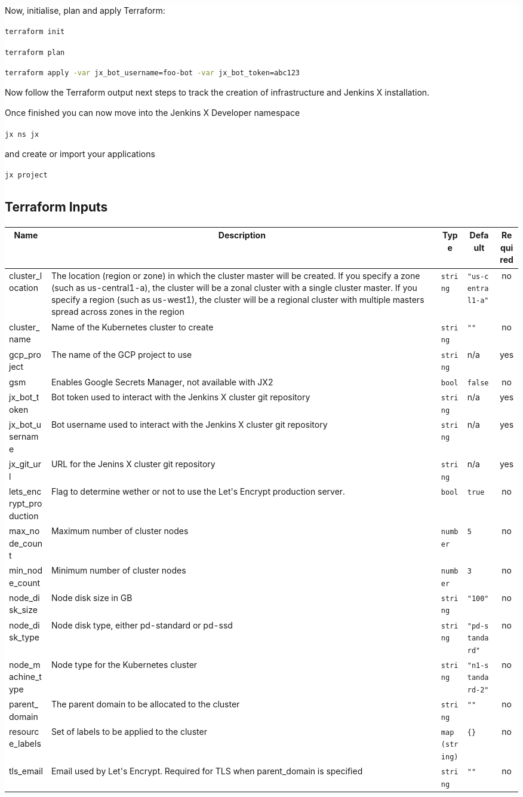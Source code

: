 Now, initialise, plan and apply Terraform:

```sh
terraform init
```

```sh
terraform plan
```

```sh
terraform apply -var jx_bot_username=foo-bot -var jx_bot_token=abc123
```

Now follow the Terraform output next steps to track the creation of infrastructure and Jenkins X installation.

Once finished you can now move into the Jenkins X Developer namespace

```sh
jx ns jx
```

and create or import your applications

```sh
jx project
```

## Terraform Inputs

| Name | Description | Type | Default | Required |
|------|-------------|------|---------|:--------:|
| cluster\_location | The location (region or zone) in which the cluster master will be created. If you specify a zone (such as us-central1-a), the cluster will be a zonal cluster with a single cluster master. If you specify a region (such as us-west1), the cluster will be a regional cluster with multiple masters spread across zones in the region | `string` | `"us-central1-a"` | no |
| cluster\_name | Name of the Kubernetes cluster to create | `string` | `""` | no |
| gcp\_project | The name of the GCP project to use | `string` | n/a | yes |
| gsm | Enables Google Secrets Manager, not available with JX2 | `bool` | `false` | no |
| jx\_bot\_token | Bot token used to interact with the Jenkins X cluster git repository | `string` | n/a | yes |
| jx\_bot\_username | Bot username used to interact with the Jenkins X cluster git repository | `string` | n/a | yes |
| jx\_git\_url | URL for the Jenins X cluster git repository | `string` | n/a | yes |
| lets\_encrypt\_production | Flag to determine wether or not to use the Let's Encrypt production server. | `bool` | `true` | no |
| max\_node\_count | Maximum number of cluster nodes | `number` | `5` | no |
| min\_node\_count | Minimum number of cluster nodes | `number` | `3` | no |
| node\_disk\_size | Node disk size in GB | `string` | `"100"` | no |
| node\_disk\_type | Node disk type, either pd-standard or pd-ssd | `string` | `"pd-standard"` | no |
| node\_machine\_type | Node type for the Kubernetes cluster | `string` | `"n1-standard-2"` | no |
| parent\_domain | The parent domain to be allocated to the cluster | `string` | `""` | no |
| resource\_labels | Set of labels to be applied to the cluster | `map(string)` | `{}` | no |
| tls\_email | Email used by Let's Encrypt. Required for TLS when parent\_domain is specified | `string` | `""` | no |
